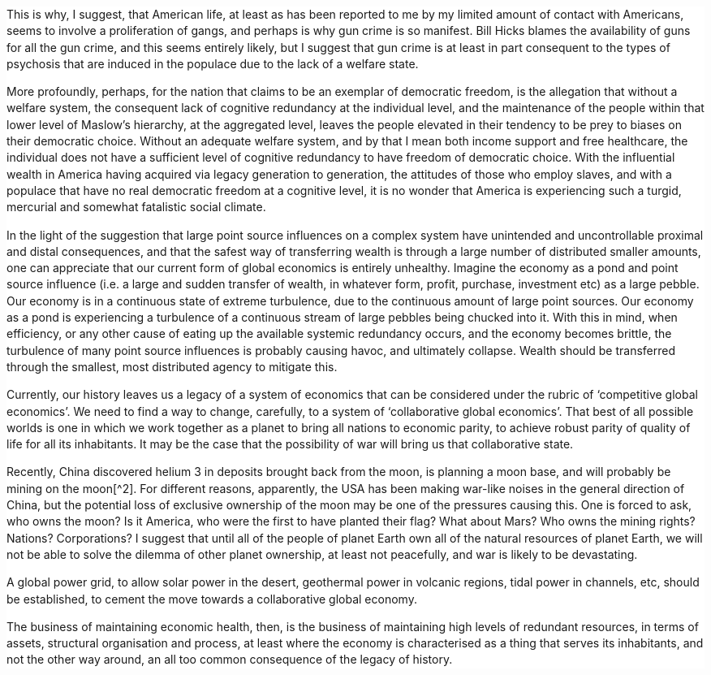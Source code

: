 This is why, I suggest, that American life, at least as has been reported to me by my limited amount of contact with Americans, seems to involve a proliferation of gangs, and perhaps is why gun crime is so manifest.  Bill Hicks blames the availability of guns for all the gun crime, and this seems entirely likely, but I suggest that gun crime is at least in part consequent to the types of psychosis that are induced in the populace due to the lack of a welfare state.

More profoundly, perhaps, for the nation that claims to be an exemplar of democratic freedom, is the allegation that without a welfare system, the consequent lack of cognitive redundancy at the individual level, and the maintenance of the people within that lower level of Maslow’s hierarchy, at the aggregated level, leaves the people elevated in their tendency to be prey to biases on their democratic choice.  Without an adequate welfare system, and by that I mean both income support and free healthcare, the individual does not have a sufficient level of cognitive redundancy to have freedom of democratic choice.  With the influential wealth in America having acquired via legacy generation to generation, the attitudes of those who employ slaves, and with a populace that have no real democratic freedom at a cognitive level, it is no wonder that America is experiencing such a turgid, mercurial and somewhat fatalistic social climate.

In the light of the suggestion that large point source influences on a complex system have unintended and uncontrollable proximal and distal consequences, and that the safest way of transferring wealth is through a large number of distributed smaller amounts, one can appreciate that our current form of global economics is entirely unhealthy.  Imagine the economy as a pond and point source influence (i.e. a large and sudden transfer of wealth, in whatever form, profit, purchase, investment etc) as a large pebble.  Our economy is in a continuous state of extreme turbulence, due to the continuous amount of large point sources.  Our economy as a pond is experiencing a turbulence of a continuous stream of large pebbles being chucked into it.   With this in mind, when efficiency, or any other cause of eating up the available systemic redundancy occurs, and the economy becomes brittle, the turbulence of many point source influences is probably causing havoc, and ultimately collapse.  Wealth should be transferred through the smallest, most distributed agency to mitigate this.

Currently, our history leaves us a legacy of a system of economics that can be considered under the rubric of ‘competitive global economics’.  We need to find a way to change, carefully, to a system of ‘collaborative global economics’.  That best of all possible worlds is one in which we work together as a planet to bring all nations to economic parity, to achieve robust parity of quality of life for all its inhabitants.  It may be the case that the possibility of war will bring us that collaborative state.

Recently, China discovered helium 3 in deposits brought back from the moon, is planning a moon base, and will probably be mining on the moon[^2].  For different reasons, apparently, the USA has been making war-like noises in the general direction of China, but the potential loss of exclusive ownership of the moon may be one of the pressures causing this.  One is forced to ask, who owns the moon?  Is it America, who were the first to have planted their flag?  What about Mars?  Who owns the mining rights?  Nations?  Corporations?  I suggest that until all of the people of planet Earth own all of the natural resources of planet Earth, we will not be able to solve the dilemma of other planet ownership, at least not peacefully, and war is likely to be devastating.

A global power grid, to allow solar power in the desert, geothermal power in volcanic regions, tidal power in channels, etc, should be established, to cement the move towards a collaborative global economy.

The business of maintaining economic health, then, is the business of maintaining high levels of redundant resources, in terms of assets, structural organisation and process, at least where the economy is characterised as a thing that serves its inhabitants, and not the other way around, an all too common consequence of the legacy of history.
